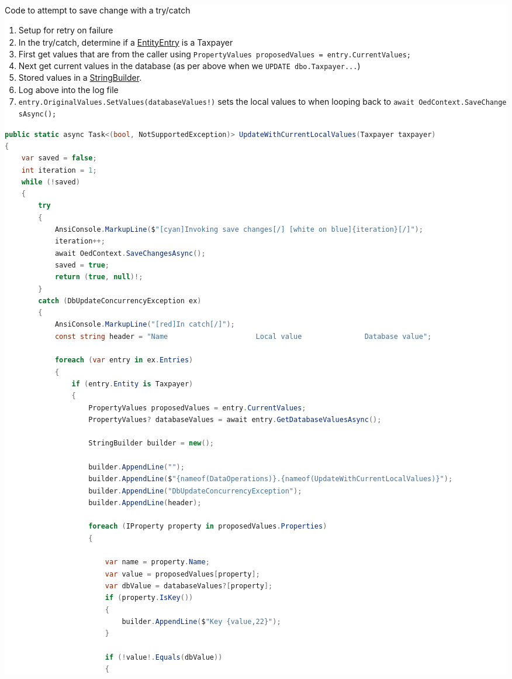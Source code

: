 Code to attempt to save change with a try/catch

1. Setup for retry on failure
1. In the try/catch, determine if a [EntityEntry](https://learn.microsoft.com/en-us/dotnet/api/microsoft.entityframeworkcore.changetracking.entityentry?view=efcore-6.0) is a Taxpayer
1. First get values that are from the caller using `PropertyValues proposedValues = entry.CurrentValues;`
1. Next get current values in the database (as per above when we `UPDATE dbo.Taxpayer...`)
1. Stored values in a [StringBuilder](https://learn.microsoft.com/en-us/dotnet/api/system.text.stringbuilder?view=net-6.0).
1. Log above into the log file
1. `entry.OriginalValues.SetValues(databaseValues!)` sets the local values to when looping back to `await OedContext.SaveChangesAsync();`

```csharp
public static async Task<(bool, NotSupportedException)> UpdateWithCurrentLocalValues(Taxpayer taxpayer)
{
    var saved = false;
    int iteration = 1;
    while (!saved)
    {
        try
        {
            AnsiConsole.MarkupLine($"[cyan]Invoking save changes[/] [white on blue]{iteration}[/]");
            iteration++;
            await OedContext.SaveChangesAsync();
            saved = true;
            return (true, null)!;
        }
        catch (DbUpdateConcurrencyException ex)
        {
            AnsiConsole.MarkupLine("[red]In catch[/]");
            const string header = "Name                     Local value               Database value";

            foreach (var entry in ex.Entries)
            {
                if (entry.Entity is Taxpayer)
                {
                    PropertyValues proposedValues = entry.CurrentValues;
                    PropertyValues? databaseValues = await entry.GetDatabaseValuesAsync();

                    StringBuilder builder = new();

                    builder.AppendLine("");
                    builder.AppendLine($"{nameof(DataOperations)}.{nameof(UpdateWithCurrentLocalValues)}");
                    builder.AppendLine("DbUpdateConcurrencyException");
                    builder.AppendLine(header);

                    foreach (IProperty property in proposedValues.Properties)
                    {

                        var name = property.Name;
                        var value = proposedValues[property];
                        var dbValue = databaseValues?[property];
                        if (property.IsKey())
                        {
                            builder.AppendLine($"Key {value,22}");
                        }

                        if (!value!.Equals(dbValue))
                        {
```